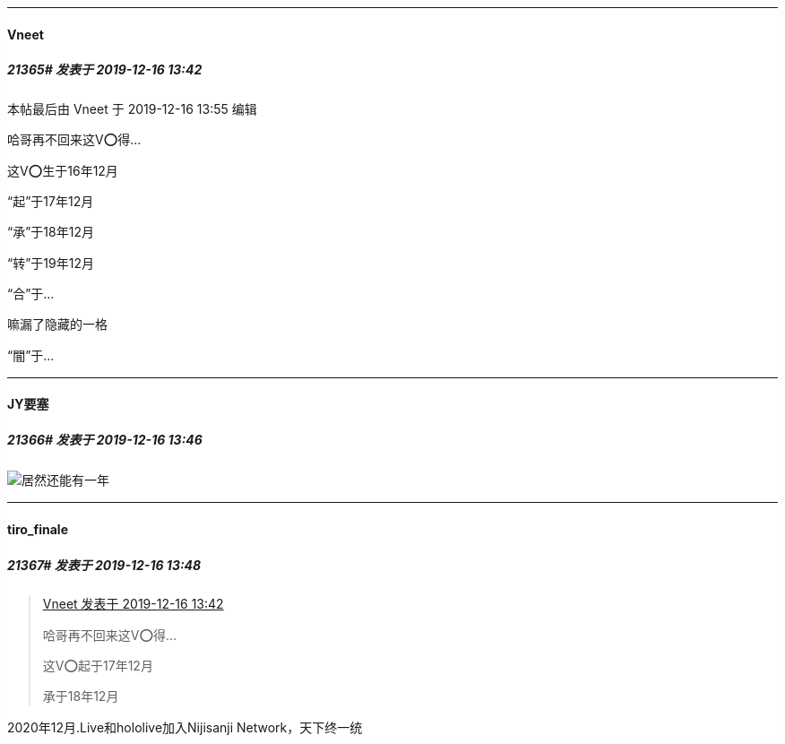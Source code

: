




-----

####  Vneet  
##### 21365#       发表于 2019-12-16 13:42



 本帖最后由 Vneet 于 2019-12-16 13:55 编辑 

哈哥再不回来这V⭕得…

这V⭕生于16年12月

“起”于17年12月

“承”于18年12月

“转”于19年12月

“合”于…

嘛漏了隐藏的一格

“闇”于…







-----

####  JY要塞  
##### 21366#       发表于 2019-12-16 13:46



<img src="https://static.saraba1st.com/image/smiley/face2017/067.png" referrerpolicy="no-referrer">居然还能有一年







-----

####  tiro_finale  
##### 21367#       发表于 2019-12-16 13:48



<blockquote><a href="httphttps://bbs.saraba1st.com/2b/forum.php?mod=redirect&amp;goto=findpost&amp;pid=45879647&amp;ptid=1857164" target="_blank">Vneet 发表于 2019-12-16 13:42</a>

哈哥再不回来这V⭕得…

这V⭕起于17年12月

承于18年12月</blockquote>
2020年12月.Live和hololive加入Nijisanji Network，天下终一统
